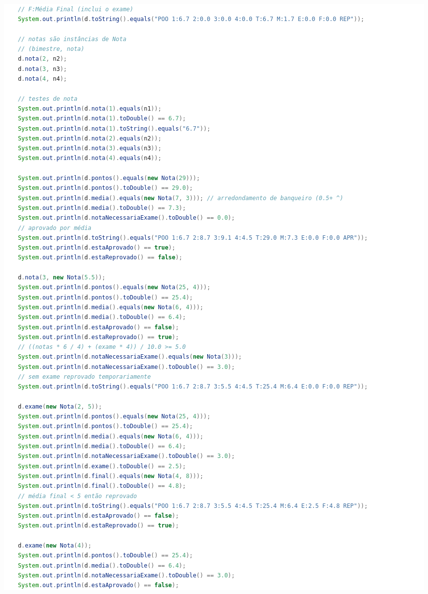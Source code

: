 ```java
    // F:Média Final (inclui o exame)
    System.out.println(d.toString().equals("POO 1:6.7 2:0.0 3:0.0 4:0.0 T:6.7 M:1.7 E:0.0 F:0.0 REP"));

    // notas são instâncias de Nota
    // (bimestre, nota)
    d.nota(2, n2);
    d.nota(3, n3);
    d.nota(4, n4);

    // testes de nota
    System.out.println(d.nota(1).equals(n1));
    System.out.println(d.nota(1).toDouble() == 6.7);
    System.out.println(d.nota(1).toString().equals("6.7"));
    System.out.println(d.nota(2).equals(n2));
    System.out.println(d.nota(3).equals(n3));
    System.out.println(d.nota(4).equals(n4));

    System.out.println(d.pontos().equals(new Nota(29)));
    System.out.println(d.pontos().toDouble() == 29.0);
    System.out.println(d.media().equals(new Nota(7, 3))); // arredondamento de banqueiro (0.5+ ^)
    System.out.println(d.media().toDouble() == 7.3);
    System.out.println(d.notaNecessariaExame().toDouble() == 0.0);
    // aprovado por média
    System.out.println(d.toString().equals("POO 1:6.7 2:8.7 3:9.1 4:4.5 T:29.0 M:7.3 E:0.0 F:0.0 APR"));
    System.out.println(d.estaAprovado() == true);
    System.out.println(d.estaReprovado() == false);

    d.nota(3, new Nota(5.5));
    System.out.println(d.pontos().equals(new Nota(25, 4)));
    System.out.println(d.pontos().toDouble() == 25.4);
    System.out.println(d.media().equals(new Nota(6, 4)));
    System.out.println(d.media().toDouble() == 6.4);
    System.out.println(d.estaAprovado() == false);
    System.out.println(d.estaReprovado() == true);
    // ((notas * 6 / 4) + (exame * 4)) / 10.0 >= 5.0
    System.out.println(d.notaNecessariaExame().equals(new Nota(3)));
    System.out.println(d.notaNecessariaExame().toDouble() == 3.0);
    // sem exame reprovado temporariamente
    System.out.println(d.toString().equals("POO 1:6.7 2:8.7 3:5.5 4:4.5 T:25.4 M:6.4 E:0.0 F:0.0 REP"));

    d.exame(new Nota(2, 5));
    System.out.println(d.pontos().equals(new Nota(25, 4)));
    System.out.println(d.pontos().toDouble() == 25.4);
    System.out.println(d.media().equals(new Nota(6, 4)));
    System.out.println(d.media().toDouble() == 6.4);
    System.out.println(d.notaNecessariaExame().toDouble() == 3.0);
    System.out.println(d.exame().toDouble() == 2.5);
    System.out.println(d.final().equals(new Nota(4, 8)));
    System.out.println(d.final().toDouble() == 4.8);
    // média final < 5 então reprovado
    System.out.println(d.toString().equals("POO 1:6.7 2:8.7 3:5.5 4:4.5 T:25.4 M:6.4 E:2.5 F:4.8 REP"));
    System.out.println(d.estaAprovado() == false);
    System.out.println(d.estaReprovado() == true);

    d.exame(new Nota(4));
    System.out.println(d.pontos().toDouble() == 25.4);
    System.out.println(d.media().toDouble() == 6.4);
    System.out.println(d.notaNecessariaExame().toDouble() == 3.0);
    System.out.println(d.estaAprovado() == false);
```
